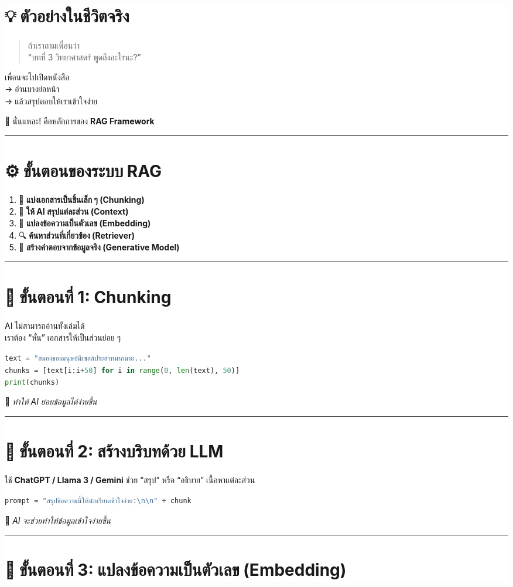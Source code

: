 
# 💡 ตัวอย่างในชีวิตจริง

> ถ้าเราถามเพื่อนว่า  
> “บทที่ 3 วิทยาศาสตร์ พูดถึงอะไรนะ?”

เพื่อนจะไปเปิดหนังสือ  
→ อ่านบางย่อหน้า  
→ แล้วสรุปตอบให้เราเข้าใจง่าย

📘 นั่นแหละ! คือหลักการของ **RAG Framework**

---

# ⚙️ ขั้นตอนของระบบ RAG

1. 📄 **แบ่งเอกสารเป็นชิ้นเล็ก ๆ (Chunking)**  
2. 🧠 **ให้ AI สรุปแต่ละส่วน (Context)**  
3. 🔢 **แปลงข้อความเป็นตัวเลข (Embedding)**  
4. 🔍 **ค้นหาส่วนที่เกี่ยวข้อง (Retriever)**  
5. 💬 **สร้างคำตอบจากข้อมูลจริง (Generative Model)**  

---

# 🧩 ขั้นตอนที่ 1: Chunking

AI ไม่สามารถอ่านทั้งเล่มได้  
เราต้อง “หั่น” เอกสารให้เป็นส่วนย่อย ๆ

```python
text = "สมองของมนุษย์มีเซลล์ประสาทมากมาย..."
chunks = [text[i:i+50] for i in range(0, len(text), 50)]
print(chunks)
````

📘 *ทำให้ AI ย่อยข้อมูลได้ง่ายขึ้น*

---

# 🧠 ขั้นตอนที่ 2: สร้างบริบทด้วย LLM

ใช้ **ChatGPT / Llama 3 / Gemini**
ช่วย “สรุป” หรือ “อธิบาย” เนื้อหาแต่ละส่วน

```python
prompt = "สรุปข้อความนี้ให้นักเรียนเข้าใจง่าย:\n\n" + chunk
```

📘 *AI จะช่วยทำให้ข้อมูลเข้าใจง่ายขึ้น*

---

# 🔢 ขั้นตอนที่ 3: แปลงข้อความเป็นตัวเลข (Embedding)
